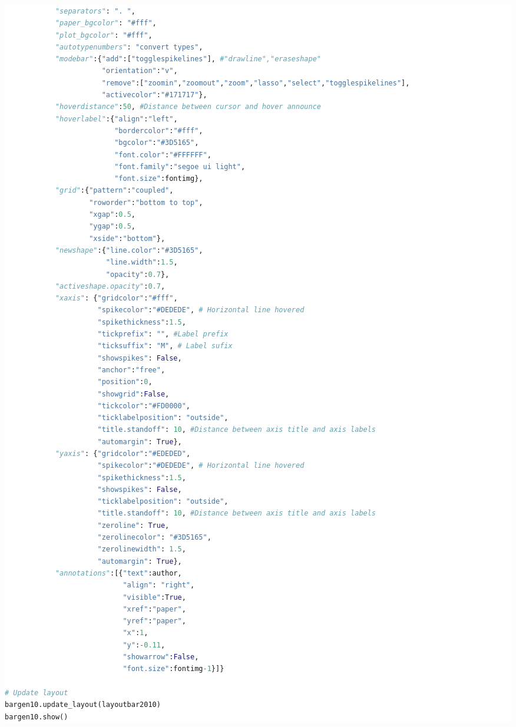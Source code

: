 ```python
            "separators": ". ",
            "paper_bgcolor": "#fff",
            "plot_bgcolor": "#fff",
            "autotypenumbers": "convert types",
            "modebar":{"add":["togglespikelines"], #"drawline","eraseshape"
                       "orientation":"v",
                       "remove":["zoomin","zoomout","zoom","lasso","select","togglespikelines"],
                       "activecolor":"#171717"},
            "hoverdistance":50, #Distance between cursor and hover announce
            "hoverlabel":{"align":"left",
                          "bordercolor":"#fff",
                          "bgcolor":"#3D5165",
                          "font.color":"#FFFFFF",
                          "font.family":"segoe ui light",
                          "font.size":fontimg},
            "grid":{"pattern":"coupled",
                    "roworder":"bottom to top",
                    "xgap":0.5,
                    "ygap":0.5,
                    "xside":"bottom"},
            "newshape":{"line.color":"#3D5165",
                        "line.width":1.5,
                        "opacity":0.7},
            "activeshape.opacity":0.7,
            "xaxis": {"gridcolor":"#fff",
                      "spikecolor":"#DEDEDE", # Horizontal line hovered
                      "spikethickness":1.5,
                      "tickprefix": "", #Label prefix
                      "ticksuffix": "M", # Label sufix
                      "showspikes": False,
                      "anchor":"free",
                      "position":0,
                      "showgrid":False,
                      "tickcolor":"#FD0000",
                      "ticklabelposition": "outside",
                      "title.standoff": 10, #Distance between axis title and axis labels
                      "automargin": True},
            "yaxis": {"gridcolor":"#EDEDED",
                      "spikecolor":"#DEDEDE", # Horizontal line hovered
                      "spikethickness":1.5,
                      "showspikes": False,
                      "ticklabelposition": "outside",
                      "title.standoff": 10, #Distance between axis title and axis labels
                      "zeroline": True,
                      "zerolinecolor": "#3D5165",
                      "zerolinewidth": 1.5,
                      "automargin": True},
            "annotations":[{"text":author,
                            "align": "right",
                            "visible":True,
                            "xref":"paper",
                            "yref":"paper",
                            "x":1,
                            "y":-0.11,
                            "showarrow":False,
                            "font.size":fontimg-1}]}

# Update layout
bargen10.update_layout(layoutbar2010)
bargen10.show()
```
